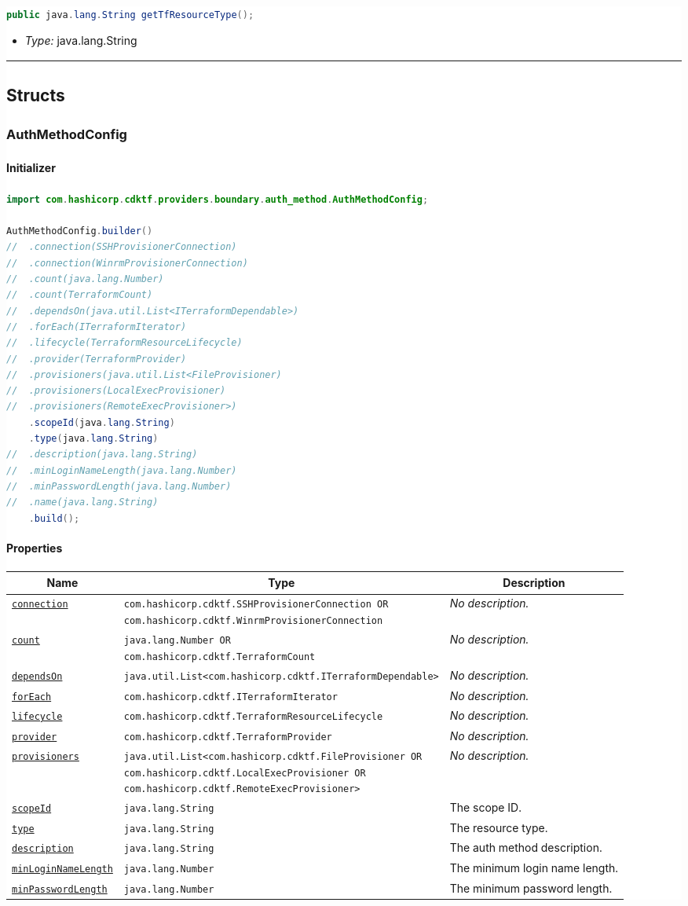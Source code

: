 ```java
public java.lang.String getTfResourceType();
```

- *Type:* java.lang.String

---

## Structs <a name="Structs" id="Structs"></a>

### AuthMethodConfig <a name="AuthMethodConfig" id="@cdktf/provider-boundary.authMethod.AuthMethodConfig"></a>

#### Initializer <a name="Initializer" id="@cdktf/provider-boundary.authMethod.AuthMethodConfig.Initializer"></a>

```java
import com.hashicorp.cdktf.providers.boundary.auth_method.AuthMethodConfig;

AuthMethodConfig.builder()
//  .connection(SSHProvisionerConnection)
//  .connection(WinrmProvisionerConnection)
//  .count(java.lang.Number)
//  .count(TerraformCount)
//  .dependsOn(java.util.List<ITerraformDependable>)
//  .forEach(ITerraformIterator)
//  .lifecycle(TerraformResourceLifecycle)
//  .provider(TerraformProvider)
//  .provisioners(java.util.List<FileProvisioner)
//  .provisioners(LocalExecProvisioner)
//  .provisioners(RemoteExecProvisioner>)
    .scopeId(java.lang.String)
    .type(java.lang.String)
//  .description(java.lang.String)
//  .minLoginNameLength(java.lang.Number)
//  .minPasswordLength(java.lang.Number)
//  .name(java.lang.String)
    .build();
```

#### Properties <a name="Properties" id="Properties"></a>

| **Name** | **Type** | **Description** |
| --- | --- | --- |
| <code><a href="#@cdktf/provider-boundary.authMethod.AuthMethodConfig.property.connection">connection</a></code> | <code>com.hashicorp.cdktf.SSHProvisionerConnection OR com.hashicorp.cdktf.WinrmProvisionerConnection</code> | *No description.* |
| <code><a href="#@cdktf/provider-boundary.authMethod.AuthMethodConfig.property.count">count</a></code> | <code>java.lang.Number OR com.hashicorp.cdktf.TerraformCount</code> | *No description.* |
| <code><a href="#@cdktf/provider-boundary.authMethod.AuthMethodConfig.property.dependsOn">dependsOn</a></code> | <code>java.util.List<com.hashicorp.cdktf.ITerraformDependable></code> | *No description.* |
| <code><a href="#@cdktf/provider-boundary.authMethod.AuthMethodConfig.property.forEach">forEach</a></code> | <code>com.hashicorp.cdktf.ITerraformIterator</code> | *No description.* |
| <code><a href="#@cdktf/provider-boundary.authMethod.AuthMethodConfig.property.lifecycle">lifecycle</a></code> | <code>com.hashicorp.cdktf.TerraformResourceLifecycle</code> | *No description.* |
| <code><a href="#@cdktf/provider-boundary.authMethod.AuthMethodConfig.property.provider">provider</a></code> | <code>com.hashicorp.cdktf.TerraformProvider</code> | *No description.* |
| <code><a href="#@cdktf/provider-boundary.authMethod.AuthMethodConfig.property.provisioners">provisioners</a></code> | <code>java.util.List<com.hashicorp.cdktf.FileProvisioner OR com.hashicorp.cdktf.LocalExecProvisioner OR com.hashicorp.cdktf.RemoteExecProvisioner></code> | *No description.* |
| <code><a href="#@cdktf/provider-boundary.authMethod.AuthMethodConfig.property.scopeId">scopeId</a></code> | <code>java.lang.String</code> | The scope ID. |
| <code><a href="#@cdktf/provider-boundary.authMethod.AuthMethodConfig.property.type">type</a></code> | <code>java.lang.String</code> | The resource type. |
| <code><a href="#@cdktf/provider-boundary.authMethod.AuthMethodConfig.property.description">description</a></code> | <code>java.lang.String</code> | The auth method description. |
| <code><a href="#@cdktf/provider-boundary.authMethod.AuthMethodConfig.property.minLoginNameLength">minLoginNameLength</a></code> | <code>java.lang.Number</code> | The minimum login name length. |
| <code><a href="#@cdktf/provider-boundary.authMethod.AuthMethodConfig.property.minPasswordLength">minPasswordLength</a></code> | <code>java.lang.Number</code> | The minimum password length. |